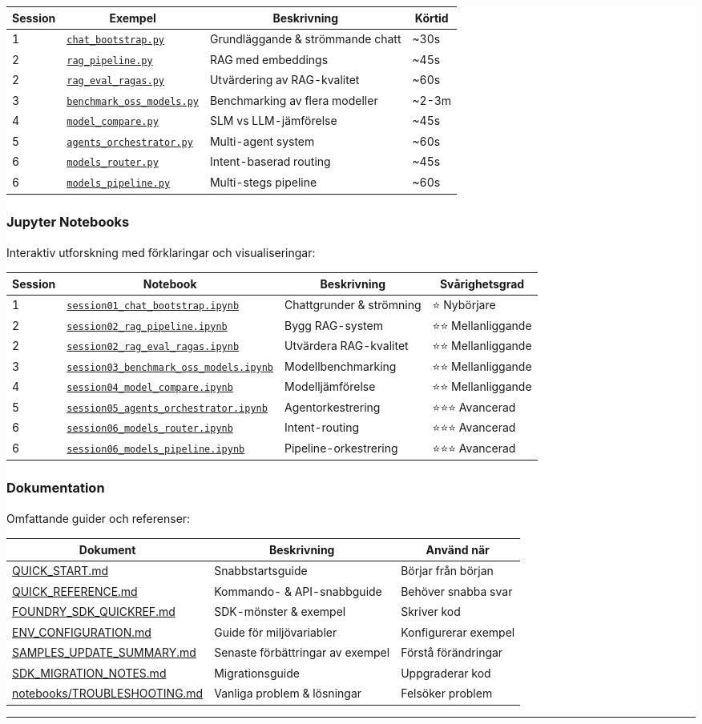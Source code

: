 | Session | Exempel | Beskrivning | Körtid |
|---------|---------|-------------|--------|
| 1 | [`chat_bootstrap.py`](../../../Workshop/samples/session01/chat_bootstrap.py) | Grundläggande & strömmande chatt | ~30s |
| 2 | [`rag_pipeline.py`](../../../Workshop/samples/session02/rag_pipeline.py) | RAG med embeddings | ~45s |
| 2 | [`rag_eval_ragas.py`](../../../Workshop/samples/session02/rag_eval_ragas.py) | Utvärdering av RAG-kvalitet | ~60s |
| 3 | [`benchmark_oss_models.py`](../../../Workshop/samples/session03/benchmark_oss_models.py) | Benchmarking av flera modeller | ~2-3m |
| 4 | [`model_compare.py`](../../../Workshop/samples/session04/model_compare.py) | SLM vs LLM-jämförelse | ~45s |
| 5 | [`agents_orchestrator.py`](../../../Workshop/samples/session05/agents_orchestrator.py) | Multi-agent system | ~60s |
| 6 | [`models_router.py`](../../../Workshop/samples/session06/models_router.py) | Intent-baserad routing | ~45s |
| 6 | [`models_pipeline.py`](../../../Workshop/samples/session06/models_pipeline.py) | Multi-stegs pipeline | ~60s |

### Jupyter Notebooks

Interaktiv utforskning med förklaringar och visualiseringar:

| Session | Notebook | Beskrivning | Svårighetsgrad |
|---------|----------|-------------|----------------|
| 1 | [`session01_chat_bootstrap.ipynb`](./notebooks/session01_chat_bootstrap.ipynb) | Chattgrunder & strömning | ⭐ Nybörjare |
| 2 | [`session02_rag_pipeline.ipynb`](./notebooks/session02_rag_pipeline.ipynb) | Bygg RAG-system | ⭐⭐ Mellanliggande |
| 2 | [`session02_rag_eval_ragas.ipynb`](./notebooks/session02_rag_eval_ragas.ipynb) | Utvärdera RAG-kvalitet | ⭐⭐ Mellanliggande |
| 3 | [`session03_benchmark_oss_models.ipynb`](./notebooks/session03_benchmark_oss_models.ipynb) | Modellbenchmarking | ⭐⭐ Mellanliggande |
| 4 | [`session04_model_compare.ipynb`](./notebooks/session04_model_compare.ipynb) | Modelljämförelse | ⭐⭐ Mellanliggande |
| 5 | [`session05_agents_orchestrator.ipynb`](./notebooks/session05_agents_orchestrator.ipynb) | Agentorkestrering | ⭐⭐⭐ Avancerad |
| 6 | [`session06_models_router.ipynb`](./notebooks/session06_models_router.ipynb) | Intent-routing | ⭐⭐⭐ Avancerad |
| 6 | [`session06_models_pipeline.ipynb`](./notebooks/session06_models_pipeline.ipynb) | Pipeline-orkestrering | ⭐⭐⭐ Avancerad |

### Dokumentation

Omfattande guider och referenser:

| Dokument | Beskrivning | Använd när |
|----------|-------------|------------|
| [QUICK_START.md](./QUICK_START.md) | Snabbstartsguide | Börjar från början |
| [QUICK_REFERENCE.md](./QUICK_REFERENCE.md) | Kommando- & API-snabbguide | Behöver snabba svar |
| [FOUNDRY_SDK_QUICKREF.md](./FOUNDRY_SDK_QUICKREF.md) | SDK-mönster & exempel | Skriver kod |
| [ENV_CONFIGURATION.md](./ENV_CONFIGURATION.md) | Guide för miljövariabler | Konfigurerar exempel |
| [SAMPLES_UPDATE_SUMMARY.md](./SAMPLES_UPDATE_SUMMARY.md) | Senaste förbättringar av exempel | Förstå förändringar |
| [SDK_MIGRATION_NOTES.md](./SDK_MIGRATION_NOTES.md) | Migrationsguide | Uppgraderar kod |
| [notebooks/TROUBLESHOOTING.md](./notebooks/TROUBLESHOOTING.md) | Vanliga problem & lösningar | Felsöker problem |

---